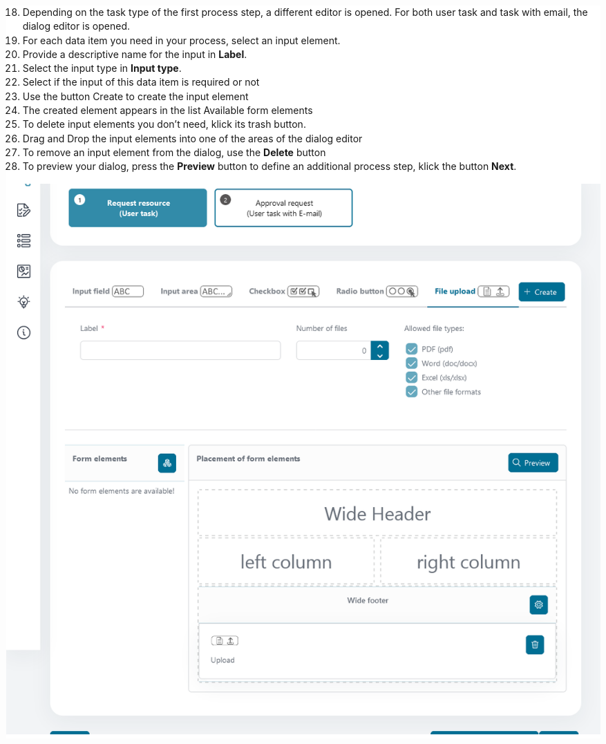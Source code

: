 18. Depending on the task type of the first process step, a different editor is opened. For both user task and task with email, the dialog editor is opened.
19. For each data item you need in your process, select an input element.
20. Provide a descriptive name for the input in **Label**.
21. Select the input type in **Input type**.
22. Select if the input of this data item is required or not
23. Use the button Create to create the input element
24. The created element appears in the list Available form elements
25. To delete input elements you don’t need, klick its trash button.
26. Drag and Drop the input elements into one of the areas of the dialog editor
27. To remove an input element from the dialog, use the **Delete** button
28. To preview your dialog, press the **Preview** button to define an additional process step, klick the button **Next**.

![express-add-input](images/express-add-input.png)
